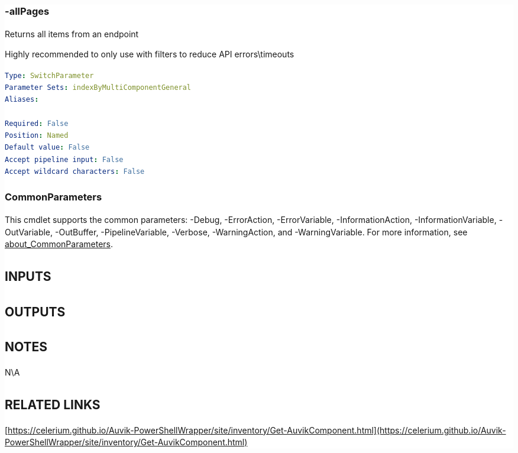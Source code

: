 ### -allPages
Returns all items from an endpoint

Highly recommended to only use with filters to reduce API errors\timeouts

```yaml
Type: SwitchParameter
Parameter Sets: indexByMultiComponentGeneral
Aliases:

Required: False
Position: Named
Default value: False
Accept pipeline input: False
Accept wildcard characters: False
```

### CommonParameters
This cmdlet supports the common parameters: -Debug, -ErrorAction, -ErrorVariable, -InformationAction, -InformationVariable, -OutVariable, -OutBuffer, -PipelineVariable, -Verbose, -WarningAction, and -WarningVariable. For more information, see [about_CommonParameters](http://go.microsoft.com/fwlink/?LinkID=113216).

## INPUTS

## OUTPUTS

## NOTES
N\A

## RELATED LINKS

[https://celerium.github.io/Auvik-PowerShellWrapper/site/inventory/Get-AuvikComponent.html](https://celerium.github.io/Auvik-PowerShellWrapper/site/inventory/Get-AuvikComponent.html)

